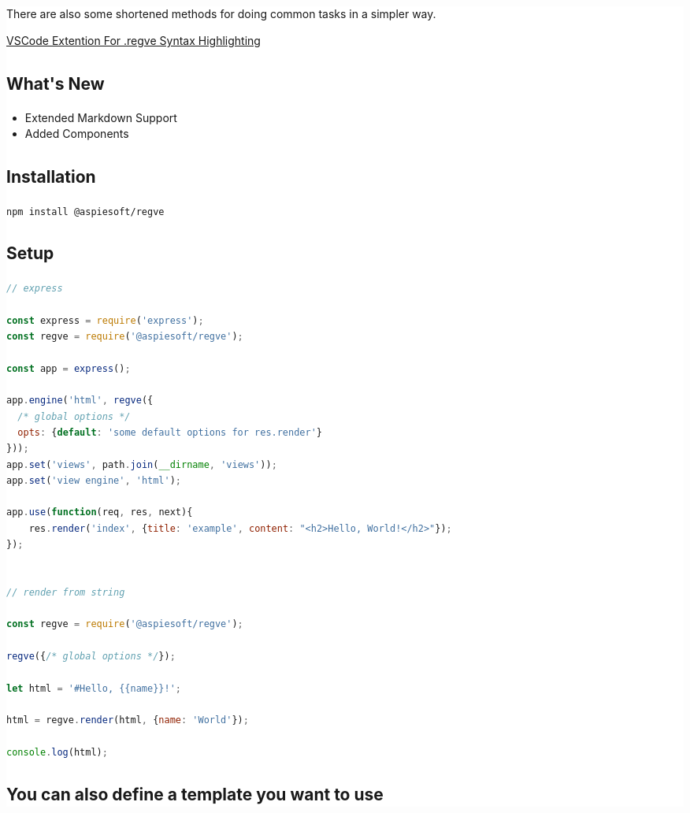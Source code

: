 There are also some shortened methods for doing common tasks in a simpler way.

[VSCode Extention For .regve Syntax Highlighting](https://marketplace.visualstudio.com/items?itemName=AspieSoft.regve)

## What's New

- Extended Markdown Support
- Added Components

## Installation

```shell script
npm install @aspiesoft/regve
```

## Setup

```js
// express

const express = require('express');
const regve = require('@aspiesoft/regve');

const app = express();

app.engine('html', regve({
  /* global options */
  opts: {default: 'some default options for res.render'}
}));
app.set('views', path.join(__dirname, 'views'));
app.set('view engine', 'html');

app.use(function(req, res, next){
    res.render('index', {title: 'example', content: "<h2>Hello, World!</h2>"});
});


// render from string

const regve = require('@aspiesoft/regve');

regve({/* global options */});

let html = '#Hello, {{name}}!';

html = regve.render(html, {name: 'World'});

console.log(html);
```

## You can also define a template you want to use
